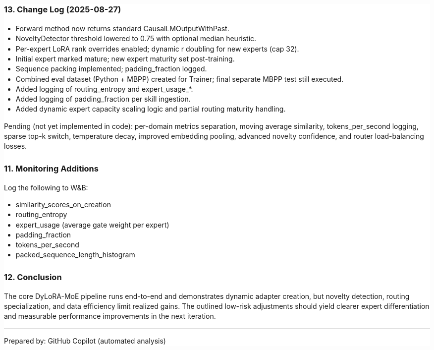 ### 13. Change Log (2025-08-27)
- Forward method now returns standard CausalLMOutputWithPast.
- NoveltyDetector threshold lowered to 0.75 with optional median heuristic.
- Per-expert LoRA rank overrides enabled; dynamic r doubling for new experts (cap 32).
- Initial expert marked mature; new expert maturity set post-training.
- Sequence packing implemented; padding_fraction logged.
- Combined eval dataset (Python + MBPP) created for Trainer; final separate MBPP test still executed.
- Added logging of routing_entropy and expert_usage_*.
- Added logging of padding_fraction per skill ingestion.
- Added dynamic expert capacity scaling logic and partial routing maturity handling.

Pending (not yet implemented in code): per-domain metrics separation, moving average similarity, tokens_per_second logging, sparse top-k switch, temperature decay, improved embedding pooling, advanced novelty confidence, and router load-balancing losses.

### 11. Monitoring Additions
Log the following to W&B:
 - similarity_scores_on_creation
 - routing_entropy
 - expert_usage (average gate weight per expert)
 - padding_fraction
 - tokens_per_second
 - packed_sequence_length_histogram

### 12. Conclusion
The core DyLoRA-MoE pipeline runs end-to-end and demonstrates dynamic adapter creation, but novelty detection, routing specialization, and data efficiency limit realized gains. The outlined low-risk adjustments should yield clearer expert differentiation and measurable performance improvements in the next iteration.

---
Prepared by: GitHub Copilot (automated analysis)